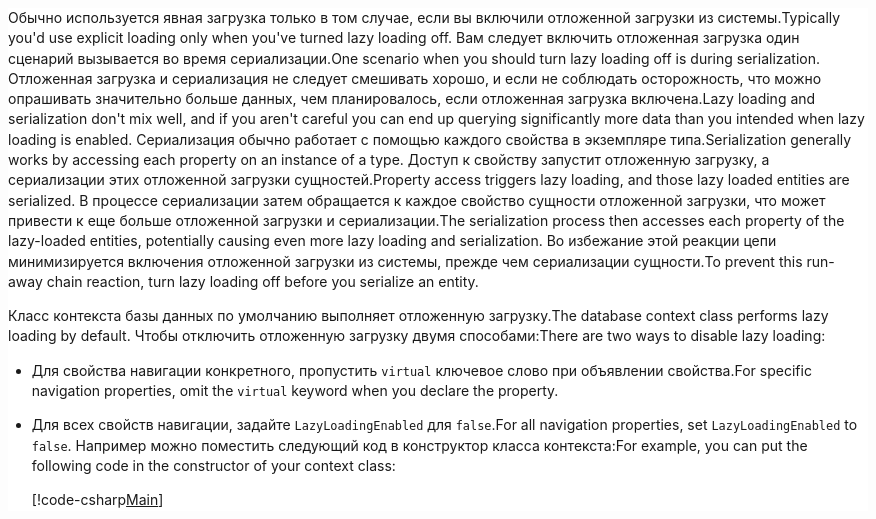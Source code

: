<span data-ttu-id="9172b-143">Обычно используется явная загрузка только в том случае, если вы включили отложенной загрузки из системы.</span><span class="sxs-lookup"><span data-stu-id="9172b-143">Typically you'd use explicit loading only when you've turned lazy loading off.</span></span> <span data-ttu-id="9172b-144">Вам следует включить отложенная загрузка один сценарий вызывается во время сериализации.</span><span class="sxs-lookup"><span data-stu-id="9172b-144">One scenario when you should turn lazy loading off is during serialization.</span></span> <span data-ttu-id="9172b-145">Отложенная загрузка и сериализация не следует смешивать хорошо, и если не соблюдать осторожность, что можно опрашивать значительно больше данных, чем планировалось, если отложенная загрузка включена.</span><span class="sxs-lookup"><span data-stu-id="9172b-145">Lazy loading and serialization don't mix well, and if you aren't careful you can end up querying significantly more data than you intended when lazy loading is enabled.</span></span> <span data-ttu-id="9172b-146">Сериализация обычно работает с помощью каждого свойства в экземпляре типа.</span><span class="sxs-lookup"><span data-stu-id="9172b-146">Serialization generally works by accessing each property on an instance of a type.</span></span> <span data-ttu-id="9172b-147">Доступ к свойству запустит отложенную загрузку, а сериализации этих отложенной загрузки сущностей.</span><span class="sxs-lookup"><span data-stu-id="9172b-147">Property access triggers lazy loading, and those lazy loaded entities are serialized.</span></span> <span data-ttu-id="9172b-148">В процессе сериализации затем обращается к каждое свойство сущности отложенной загрузки, что может привести к еще больше отложенной загрузки и сериализации.</span><span class="sxs-lookup"><span data-stu-id="9172b-148">The serialization process then accesses each property of the lazy-loaded entities, potentially causing even more lazy loading and serialization.</span></span> <span data-ttu-id="9172b-149">Во избежание этой реакции цепи минимизируется включения отложенной загрузки из системы, прежде чем сериализации сущности.</span><span class="sxs-lookup"><span data-stu-id="9172b-149">To prevent this run-away chain reaction, turn lazy loading off before you serialize an entity.</span></span>

<span data-ttu-id="9172b-150">Класс контекста базы данных по умолчанию выполняет отложенную загрузку.</span><span class="sxs-lookup"><span data-stu-id="9172b-150">The database context class performs lazy loading by default.</span></span> <span data-ttu-id="9172b-151">Чтобы отключить отложенную загрузку двумя способами:</span><span class="sxs-lookup"><span data-stu-id="9172b-151">There are two ways to disable lazy loading:</span></span>

- <span data-ttu-id="9172b-152">Для свойства навигации конкретного, пропустить `virtual` ключевое слово при объявлении свойства.</span><span class="sxs-lookup"><span data-stu-id="9172b-152">For specific navigation properties, omit the `virtual` keyword when you declare the property.</span></span>
- <span data-ttu-id="9172b-153">Для всех свойств навигации, задайте `LazyLoadingEnabled` для `false`.</span><span class="sxs-lookup"><span data-stu-id="9172b-153">For all navigation properties, set `LazyLoadingEnabled` to `false`.</span></span> <span data-ttu-id="9172b-154">Например можно поместить следующий код в конструктор класса контекста:</span><span class="sxs-lookup"><span data-stu-id="9172b-154">For example, you can put the following code in the constructor of your context class:</span></span> 

    [!code-csharp[Main](reading-related-data-with-the-entity-framework-in-an-asp-net-mvc-application/samples/sample1.cs)]
